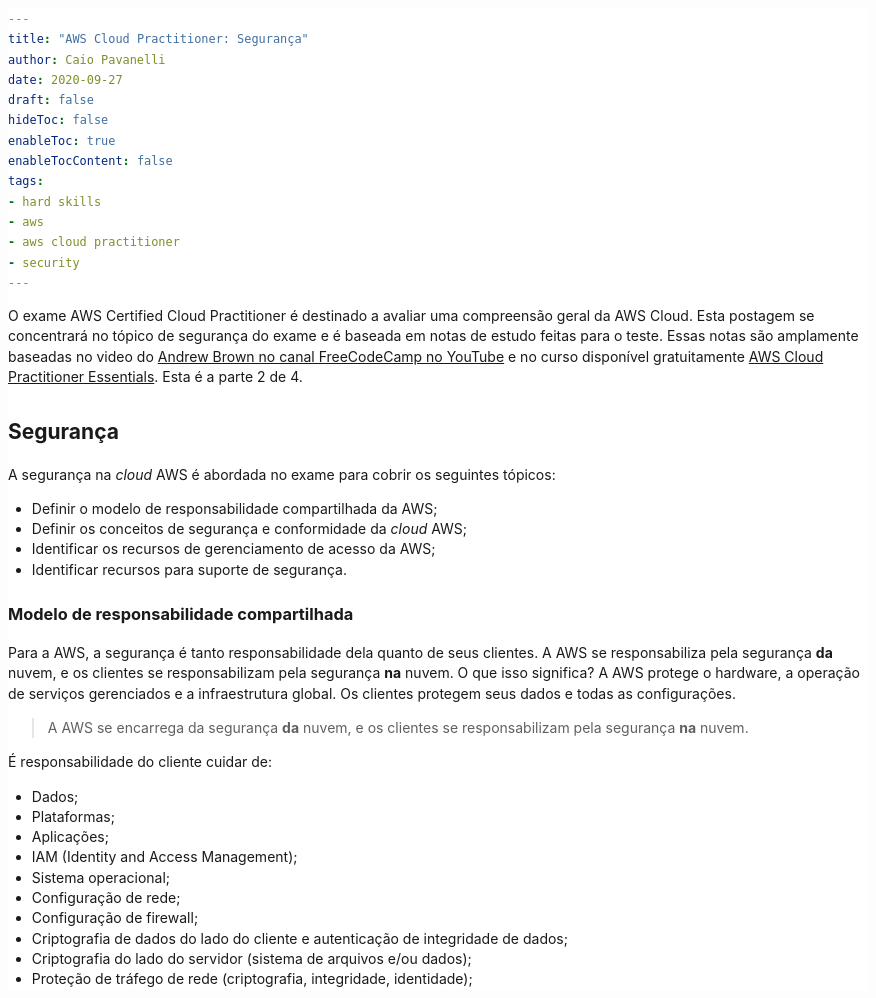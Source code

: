 ```yaml
---
title: "AWS Cloud Practitioner: Segurança"
author: Caio Pavanelli
date: 2020-09-27
draft: false
hideToc: false
enableToc: true
enableTocContent: false
tags: 
- hard skills
- aws
- aws cloud practitioner
- security
---
```


O exame AWS Certified Cloud Practitioner é destinado a avaliar uma compreensão geral da AWS Cloud. Esta postagem se concentrará no tópico de segurança do exame e é baseada em notas de estudo feitas para o teste. Essas notas são amplamente baseadas no video do [Andrew Brown no canal FreeCodeCamp no YouTube](https://www.youtube.com/watch?v=3hLmDS179YE) e no curso disponível gratuitamente [AWS Cloud Practitioner Essentials](https://www.aws.training/Details/Curriculum?id=27076). Esta é a parte 2 de 4.

## Segurança

A segurança na _cloud_ AWS é abordada no exame para cobrir os seguintes tópicos:

- Definir o modelo de responsabilidade compartilhada da AWS;
- Definir os conceitos de segurança e conformidade da _cloud_ AWS;
- Identificar os recursos de gerenciamento de acesso da AWS;
- Identificar recursos para suporte de segurança.

### Modelo de responsabilidade compartilhada

Para a AWS, a segurança é tanto responsabilidade dela quanto de seus clientes. A AWS se responsabiliza pela segurança **da** nuvem, e os clientes se responsabilizam ​​pela segurança **na** nuvem. O que isso significa? A AWS protege o hardware, a operação de serviços gerenciados e a infraestrutura global. Os clientes protegem seus dados e todas as configurações.

> A AWS se encarrega da segurança **da** nuvem, e os clientes se responsabilizam ​​pela segurança **na** nuvem.

É responsabilidade do cliente cuidar de:

- Dados;
- Plataformas;
- Aplicações;
- IAM (Identity and Access Management);
- Sistema operacional;
- Configuração de rede;
- Configuração de firewall;
- Criptografia de dados do lado do cliente e autenticação de integridade de dados;
- Criptografia do lado do servidor (sistema de arquivos e/ou dados);
- Proteção de tráfego de rede (criptografia, integridade, identidade);
